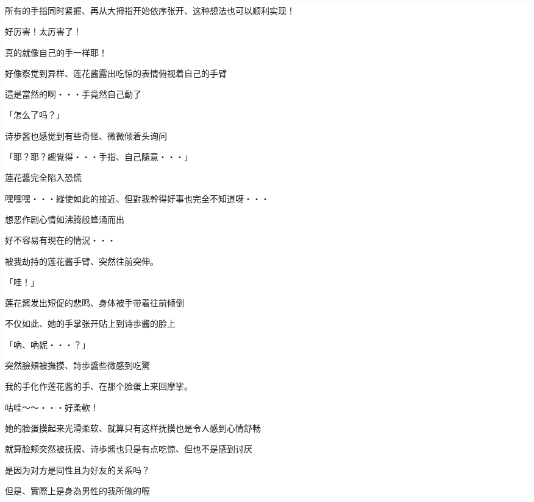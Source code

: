 所有的手指同时紧握、再从大拇指开始依序张开、这种想法也可以顺利实现！



好厉害！太厉害了！

真的就像自己的手一样耶！

好像察觉到异样、莲花酱露出吃惊的表情俯视着自己的手臂

這是當然的啊・・・手竟然自己動了

「怎么了吗？」



诗歩酱也感觉到有些奇怪、微微倾着头询问



「耶？耶？總覺得・・・手指、自己隨意・・・」



蓮花醬完全陷入恐慌



嘿嘿嘿・・・縱使如此的接近、但對我幹得好事也完全不知道呀・・・



想恶作剧心情如沸腾般蜂涌而出

好不容易有現在的情況・・・



被我劫持的莲花酱手臂、突然往前突伸。

「哇！」



莲花酱发出短促的悲鸣、身体被手带着往前倾倒



不仅如此、她的手掌张开贴上到诗歩酱的脸上



「吶、吶妮・・・？」



突然臉頰被撫摸、詩歩醬些微感到吃驚



我的手化作莲花酱的手、在那个脸蛋上来回摩挲。

咕哇～～・・・好柔軟！



她的脸蛋摸起来光滑柔软、就算只有这样抚摸也是令人感到心情舒畅

就算脸颊突然被抚摸、诗歩酱也只是有点吃惊、但也不是感到讨厌

是因为对方是同性且为好友的关系吗？

但是、實際上是身為男性的我所做的喔
